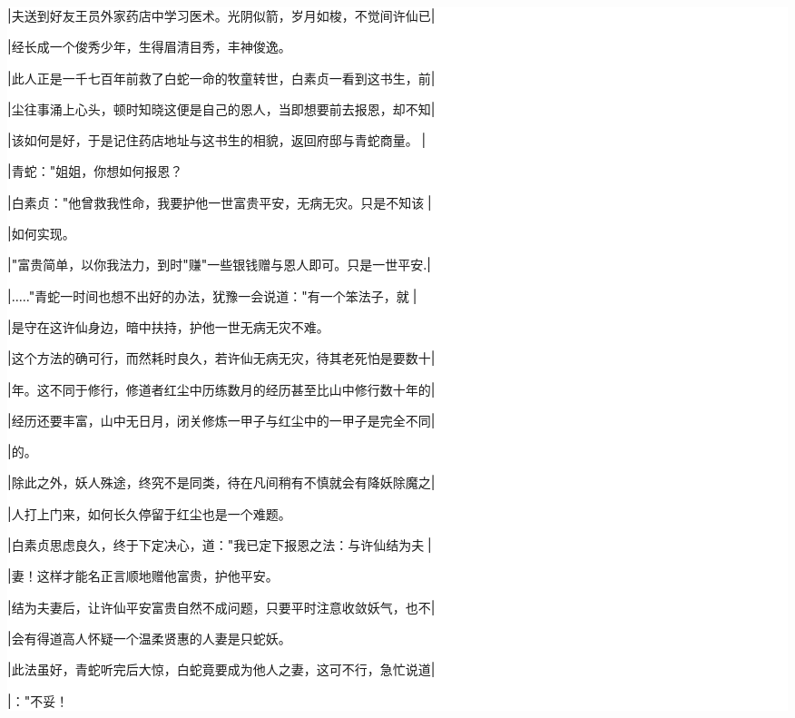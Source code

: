 |夫送到好友王员外家药店中学习医术。光阴似箭，岁月如梭，不觉间许仙已|

|经长成一个俊秀少年，生得眉清目秀，丰神俊逸。

|此人正是一千七百年前救了白蛇一命的牧童转世，白素贞一看到这书生，前|

|尘往事涌上心头，顿时知晓这便是自己的恩人，当即想要前去报恩，却不知|

|该如何是好，于是记住药店地址与这书生的相貌，返回府邸与青蛇商量。 |

|青蛇："姐姐，你想如何报恩？

|白素贞："他曾救我性命，我要护他一世富贵平安，无病无灾。只是不知该 |

|如何实现。

|"富贵简单，以你我法力，到时"赚"一些银钱赠与恩人即可。只是一世平安.|

|....."青蛇一时间也想不出好的办法，犹豫一会说道："有一个笨法子，就 |

|是守在这许仙身边，暗中扶持，护他一世无病无灾不难。

|这个方法的确可行，而然耗时良久，若许仙无病无灾，待其老死怕是要数十|

|年。这不同于修行，修道者红尘中历练数月的经历甚至比山中修行数十年的|

|经历还要丰富，山中无日月，闭关修炼一甲子与红尘中的一甲子是完全不同|

|的。

|除此之外，妖人殊途，终究不是同类，待在凡间稍有不慎就会有降妖除魔之|

|人打上门来，如何长久停留于红尘也是一个难题。

|白素贞思虑良久，终于下定决心，道："我已定下报恩之法：与许仙结为夫 |

|妻！这样才能名正言顺地赠他富贵，护他平安。

|结为夫妻后，让许仙平安富贵自然不成问题，只要平时注意收敛妖气，也不|

|会有得道高人怀疑一个温柔贤惠的人妻是只蛇妖。

|此法虽好，青蛇听完后大惊，白蛇竟要成为他人之妻，这可不行，急忙说道|

|："不妥！
